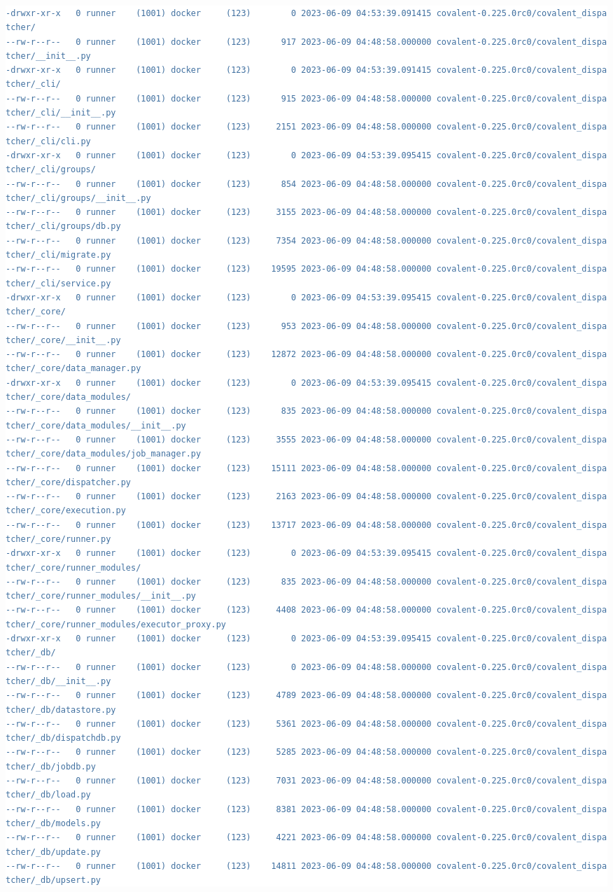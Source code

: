 ```diff
-drwxr-xr-x   0 runner    (1001) docker     (123)        0 2023-06-09 04:53:39.091415 covalent-0.225.0rc0/covalent_dispatcher/
--rw-r--r--   0 runner    (1001) docker     (123)      917 2023-06-09 04:48:58.000000 covalent-0.225.0rc0/covalent_dispatcher/__init__.py
-drwxr-xr-x   0 runner    (1001) docker     (123)        0 2023-06-09 04:53:39.091415 covalent-0.225.0rc0/covalent_dispatcher/_cli/
--rw-r--r--   0 runner    (1001) docker     (123)      915 2023-06-09 04:48:58.000000 covalent-0.225.0rc0/covalent_dispatcher/_cli/__init__.py
--rw-r--r--   0 runner    (1001) docker     (123)     2151 2023-06-09 04:48:58.000000 covalent-0.225.0rc0/covalent_dispatcher/_cli/cli.py
-drwxr-xr-x   0 runner    (1001) docker     (123)        0 2023-06-09 04:53:39.095415 covalent-0.225.0rc0/covalent_dispatcher/_cli/groups/
--rw-r--r--   0 runner    (1001) docker     (123)      854 2023-06-09 04:48:58.000000 covalent-0.225.0rc0/covalent_dispatcher/_cli/groups/__init__.py
--rw-r--r--   0 runner    (1001) docker     (123)     3155 2023-06-09 04:48:58.000000 covalent-0.225.0rc0/covalent_dispatcher/_cli/groups/db.py
--rw-r--r--   0 runner    (1001) docker     (123)     7354 2023-06-09 04:48:58.000000 covalent-0.225.0rc0/covalent_dispatcher/_cli/migrate.py
--rw-r--r--   0 runner    (1001) docker     (123)    19595 2023-06-09 04:48:58.000000 covalent-0.225.0rc0/covalent_dispatcher/_cli/service.py
-drwxr-xr-x   0 runner    (1001) docker     (123)        0 2023-06-09 04:53:39.095415 covalent-0.225.0rc0/covalent_dispatcher/_core/
--rw-r--r--   0 runner    (1001) docker     (123)      953 2023-06-09 04:48:58.000000 covalent-0.225.0rc0/covalent_dispatcher/_core/__init__.py
--rw-r--r--   0 runner    (1001) docker     (123)    12872 2023-06-09 04:48:58.000000 covalent-0.225.0rc0/covalent_dispatcher/_core/data_manager.py
-drwxr-xr-x   0 runner    (1001) docker     (123)        0 2023-06-09 04:53:39.095415 covalent-0.225.0rc0/covalent_dispatcher/_core/data_modules/
--rw-r--r--   0 runner    (1001) docker     (123)      835 2023-06-09 04:48:58.000000 covalent-0.225.0rc0/covalent_dispatcher/_core/data_modules/__init__.py
--rw-r--r--   0 runner    (1001) docker     (123)     3555 2023-06-09 04:48:58.000000 covalent-0.225.0rc0/covalent_dispatcher/_core/data_modules/job_manager.py
--rw-r--r--   0 runner    (1001) docker     (123)    15111 2023-06-09 04:48:58.000000 covalent-0.225.0rc0/covalent_dispatcher/_core/dispatcher.py
--rw-r--r--   0 runner    (1001) docker     (123)     2163 2023-06-09 04:48:58.000000 covalent-0.225.0rc0/covalent_dispatcher/_core/execution.py
--rw-r--r--   0 runner    (1001) docker     (123)    13717 2023-06-09 04:48:58.000000 covalent-0.225.0rc0/covalent_dispatcher/_core/runner.py
-drwxr-xr-x   0 runner    (1001) docker     (123)        0 2023-06-09 04:53:39.095415 covalent-0.225.0rc0/covalent_dispatcher/_core/runner_modules/
--rw-r--r--   0 runner    (1001) docker     (123)      835 2023-06-09 04:48:58.000000 covalent-0.225.0rc0/covalent_dispatcher/_core/runner_modules/__init__.py
--rw-r--r--   0 runner    (1001) docker     (123)     4408 2023-06-09 04:48:58.000000 covalent-0.225.0rc0/covalent_dispatcher/_core/runner_modules/executor_proxy.py
-drwxr-xr-x   0 runner    (1001) docker     (123)        0 2023-06-09 04:53:39.095415 covalent-0.225.0rc0/covalent_dispatcher/_db/
--rw-r--r--   0 runner    (1001) docker     (123)        0 2023-06-09 04:48:58.000000 covalent-0.225.0rc0/covalent_dispatcher/_db/__init__.py
--rw-r--r--   0 runner    (1001) docker     (123)     4789 2023-06-09 04:48:58.000000 covalent-0.225.0rc0/covalent_dispatcher/_db/datastore.py
--rw-r--r--   0 runner    (1001) docker     (123)     5361 2023-06-09 04:48:58.000000 covalent-0.225.0rc0/covalent_dispatcher/_db/dispatchdb.py
--rw-r--r--   0 runner    (1001) docker     (123)     5285 2023-06-09 04:48:58.000000 covalent-0.225.0rc0/covalent_dispatcher/_db/jobdb.py
--rw-r--r--   0 runner    (1001) docker     (123)     7031 2023-06-09 04:48:58.000000 covalent-0.225.0rc0/covalent_dispatcher/_db/load.py
--rw-r--r--   0 runner    (1001) docker     (123)     8381 2023-06-09 04:48:58.000000 covalent-0.225.0rc0/covalent_dispatcher/_db/models.py
--rw-r--r--   0 runner    (1001) docker     (123)     4221 2023-06-09 04:48:58.000000 covalent-0.225.0rc0/covalent_dispatcher/_db/update.py
--rw-r--r--   0 runner    (1001) docker     (123)    14811 2023-06-09 04:48:58.000000 covalent-0.225.0rc0/covalent_dispatcher/_db/upsert.py
```